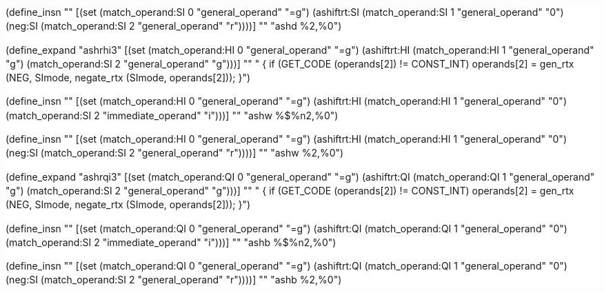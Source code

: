 (define_insn ""
  [(set (match_operand:SI 0 "general_operand" "=g")
	(ashiftrt:SI (match_operand:SI 1 "general_operand" "0")
		     (neg:SI (match_operand:SI 2 "general_operand" "r"))))]
  ""
  "ashd %2,%0")

(define_expand "ashrhi3"
  [(set (match_operand:HI 0 "general_operand" "=g")
	(ashiftrt:HI (match_operand:HI 1 "general_operand" "g")
		     (match_operand:SI 2 "general_operand" "g")))]
  ""
  "
{
  if (GET_CODE (operands[2]) != CONST_INT)
    operands[2] = gen_rtx (NEG, SImode, negate_rtx (SImode, operands[2]));
}")

(define_insn ""
  [(set (match_operand:HI 0 "general_operand" "=g")
	(ashiftrt:HI (match_operand:HI 1 "general_operand" "0")
		     (match_operand:SI 2 "immediate_operand" "i")))]
  ""
  "ashw %$%n2,%0")

(define_insn ""
  [(set (match_operand:HI 0 "general_operand" "=g")
	(ashiftrt:HI (match_operand:HI 1 "general_operand" "0")
		     (neg:SI (match_operand:SI 2 "general_operand" "r"))))]
  ""
  "ashw %2,%0")

(define_expand "ashrqi3"
  [(set (match_operand:QI 0 "general_operand" "=g")
	(ashiftrt:QI (match_operand:QI 1 "general_operand" "g")
		     (match_operand:SI 2 "general_operand" "g")))]
  ""
  "
{
  if (GET_CODE (operands[2]) != CONST_INT)
    operands[2] = gen_rtx (NEG, SImode, negate_rtx (SImode, operands[2]));
}")

(define_insn ""
  [(set (match_operand:QI 0 "general_operand" "=g")
	(ashiftrt:QI (match_operand:QI 1 "general_operand" "0")
		     (match_operand:SI 2 "immediate_operand" "i")))]
  ""
  "ashb %$%n2,%0")

(define_insn ""
  [(set (match_operand:QI 0 "general_operand" "=g")
	(ashiftrt:QI (match_operand:QI 1 "general_operand" "0")
		     (neg:SI (match_operand:SI 2 "general_operand" "r"))))]
  ""
  "ashb %2,%0")
